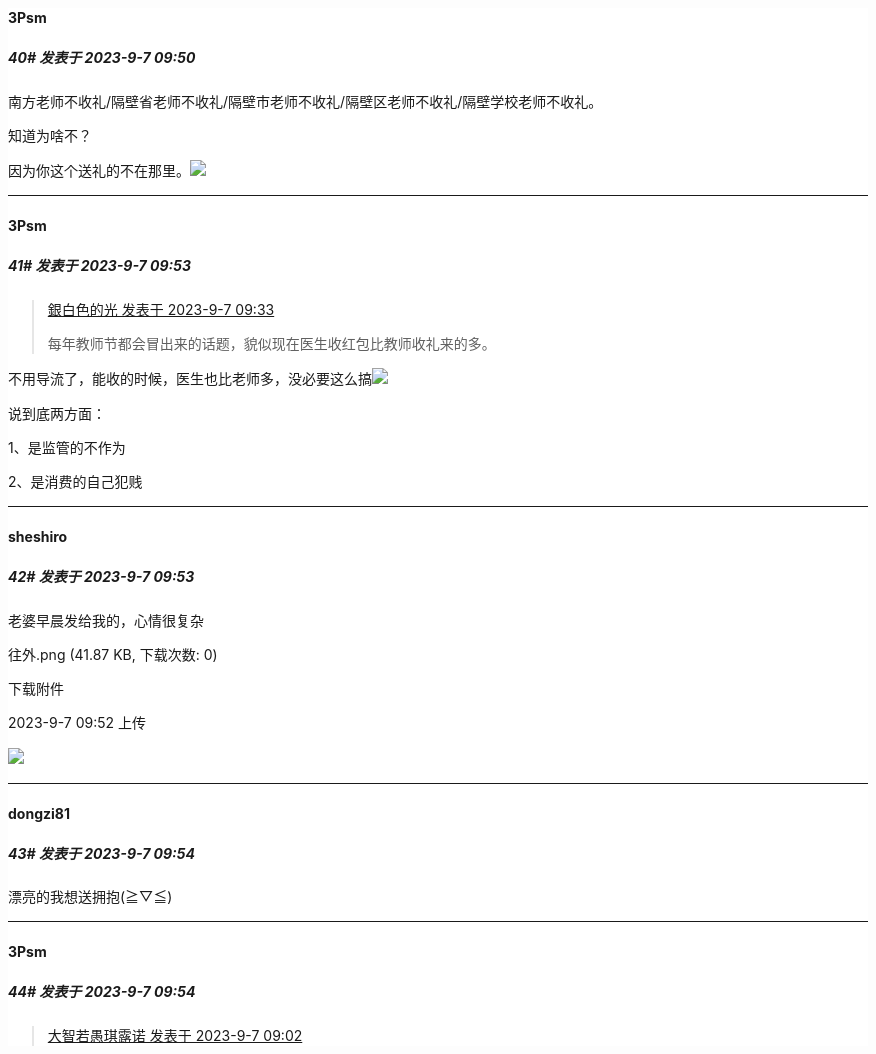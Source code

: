 ####  3Psm  
##### 40#       发表于 2023-9-7 09:50

南方老师不收礼/隔壁省老师不收礼/隔壁市老师不收礼/隔壁区老师不收礼/隔壁学校老师不收礼。

知道为啥不？

因为你这个送礼的不在那里。<img src="https://static.saraba1st.com/image/smiley/face2017/240.png" referrerpolicy="no-referrer">

*****

####  3Psm  
##### 41#       发表于 2023-9-7 09:53

<blockquote><a href="httphttps://bbs.saraba1st.com/2b/forum.php?mod=redirect&amp;goto=findpost&amp;pid=62319049&amp;ptid=2151695" target="_blank">銀白色的光 发表于 2023-9-7 09:33</a>

每年教师节都会冒出来的话题，貌似现在医生收红包比教师收礼来的多。</blockquote>
不用导流了，能收的时候，医生也比老师多，没必要这么搞<img src="https://static.saraba1st.com/image/smiley/face2017/215.gif" referrerpolicy="no-referrer">

说到底两方面：

1、是监管的不作为

2、是消费的自己犯贱

*****

####  sheshiro  
##### 42#       发表于 2023-9-7 09:53

老婆早晨发给我的，心情很复杂

往外.png
(41.87 KB, 下载次数: 0)

下载附件

2023-9-7 09:52 上传

<img src="https://img.saraba1st.com/forum/202309/07/095258us8st5xybxtqxbb8.png" referrerpolicy="no-referrer">

*****

####  dongzi81  
##### 43#       发表于 2023-9-7 09:54

漂亮的我想送拥抱(≧▽≦)

*****

####  3Psm  
##### 44#       发表于 2023-9-7 09:54

<blockquote><a href="httphttps://bbs.saraba1st.com/2b/forum.php?mod=redirect&amp;goto=findpost&amp;pid=62318753&amp;ptid=2151695" target="_blank">大智若愚琪露诺 发表于 2023-9-7 09:02</a>
